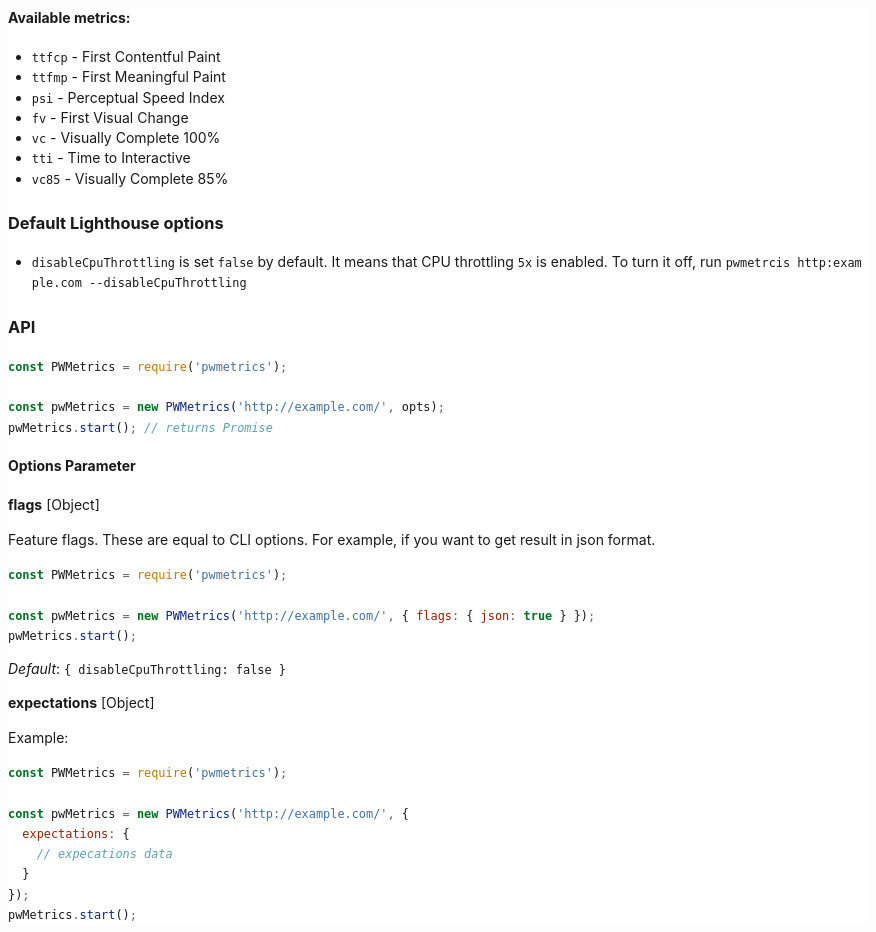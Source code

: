 #### Available metrics: 

 - `ttfcp` - First Contentful Paint
 - `ttfmp` - First Meaningful Paint
 - `psi` - Perceptual Speed Index
 - `fv` - First Visual Change
 - `vc` - Visually Complete 100%
 - `tti` - Time to Interactive
 - `vc85` - Visually Complete 85%


### Default Lighthouse options

 - `disableCpuThrottling` is set `false` by default. It means that CPU throttling `5x` is enabled. To turn it off, run `pwmetrcis http:example.com --disableCpuThrottling`


### API

```js
const PWMetrics = require('pwmetrics');

const pwMetrics = new PWMetrics('http://example.com/', opts);
pwMetrics.start(); // returns Promise

```

#### Options Parameter

**flags** [Object]

Feature flags. These are equal to CLI options. 
For example, if you want to get result in json format.

```js
const PWMetrics = require('pwmetrics');

const pwMetrics = new PWMetrics('http://example.com/', { flags: { json: true } });
pwMetrics.start();

```
 
*Default*: `{ disableCpuThrottling: false }`


**expectations** [Object]

Example: 

```js
const PWMetrics = require('pwmetrics');

const pwMetrics = new PWMetrics('http://example.com/', { 
  expectations: { 
    // expecations data 
  } 
});
pwMetrics.start();
```
